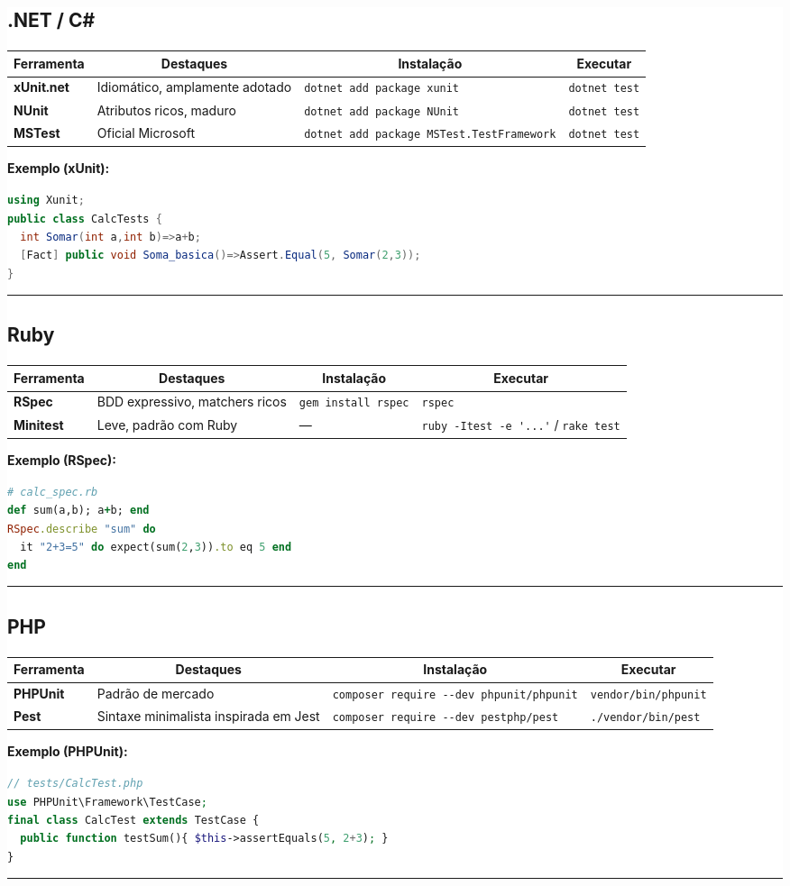 ## .NET / C#

| Ferramenta | Destaques | Instalação | Executar |
|---|---|---|---|
| **xUnit.net** | Idiomático, amplamente adotado | `dotnet add package xunit` | `dotnet test` |
| **NUnit** | Atributos ricos, maduro | `dotnet add package NUnit` | `dotnet test` |
| **MSTest** | Oficial Microsoft | `dotnet add package MSTest.TestFramework` | `dotnet test` |

**Exemplo (xUnit):**
```csharp
using Xunit;
public class CalcTests {
  int Somar(int a,int b)=>a+b;
  [Fact] public void Soma_basica()=>Assert.Equal(5, Somar(2,3));
}
```

---

## Ruby

| Ferramenta | Destaques | Instalação | Executar |
|---|---|---|---|
| **RSpec** | BDD expressivo, matchers ricos | `gem install rspec` | `rspec` |
| **Minitest** | Leve, padrão com Ruby | — | `ruby -Itest -e '...'` / `rake test` |

**Exemplo (RSpec):**
```ruby
# calc_spec.rb
def sum(a,b); a+b; end
RSpec.describe "sum" do
  it "2+3=5" do expect(sum(2,3)).to eq 5 end
end
```

---

## PHP

| Ferramenta | Destaques | Instalação | Executar |
|---|---|---|---|
| **PHPUnit** | Padrão de mercado | `composer require --dev phpunit/phpunit` | `vendor/bin/phpunit` |
| **Pest** | Sintaxe minimalista inspirada em Jest | `composer require --dev pestphp/pest` | `./vendor/bin/pest` |

**Exemplo (PHPUnit):**
```php
// tests/CalcTest.php
use PHPUnit\Framework\TestCase;
final class CalcTest extends TestCase {
  public function testSum(){ $this->assertEquals(5, 2+3); }
}
```

---